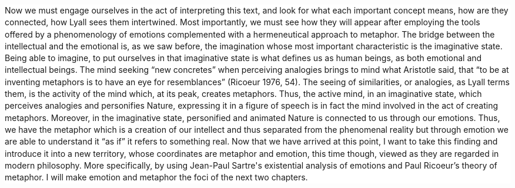 Now we must engage ourselves in the act of interpreting this text, and look for what each important concept means, how are they connected, how Lyall sees them intertwined. Most importantly, we must see how they will appear after employing the tools offered by a phenomenology of emotions complemented with a hermeneutical approach to metaphor. 
The bridge between the intellectual and the emotional is, as we saw before, the imagination whose most important characteristic is the imaginative state. Being able to imagine, to put ourselves in that imaginative state is what defines us as human beings, as both emotional and intellectual beings. The mind seeking “new concretes” when perceiving analogies brings to mind what Aristotle said, that “to be at inventing metaphors is to have an eye for resemblances” (Ricoeur 1976, 54).
The seeing of similarities, or analogies, as Lyall terms them, is the activity of the mind which, at its peak, creates metaphors. Thus, the active mind, in an imaginative state, which perceives analogies and personifies Nature, expressing it in a figure of speech is in fact the mind involved in the act of creating metaphors. 
Moreover, in the imaginative state, personified and animated Nature is connected to us through our emotions. Thus, we have the metaphor which is a creation of our intellect and thus separated from the phenomenal reality but through emotion we are able to understand it “as if” it refers to something real. 
Now that we have arrived at this point, I want to take this finding and introduce it into a new territory, whose coordinates are metaphor and emotion, this time though, viewed as they are regarded in modern philosophy. More specifically, by using Jean-Paul Sartre's existential analysis of emotions and Paul Ricoeur’s theory of metaphor. I will make emotion and metaphor the foci of the next two chapters.
